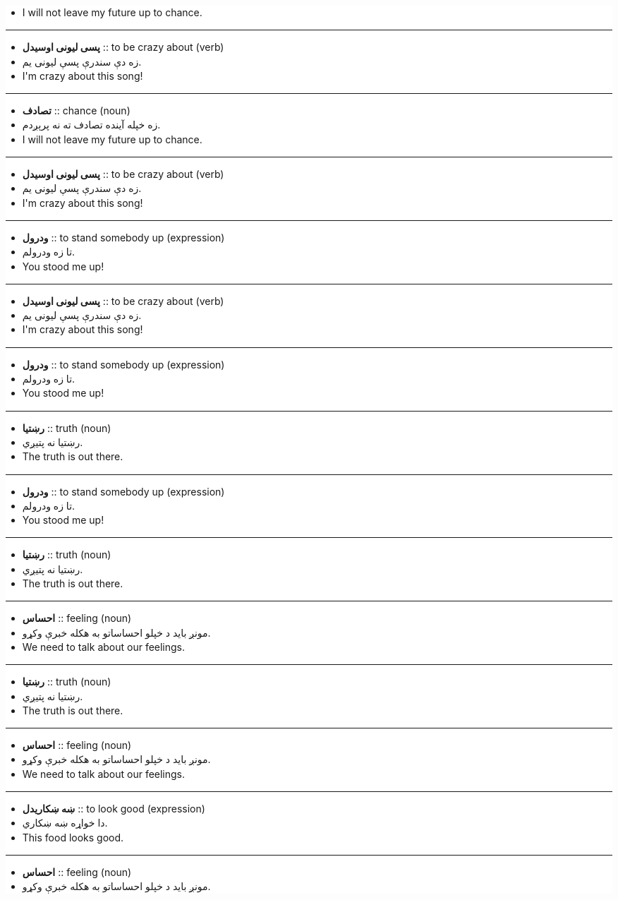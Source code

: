  * I will not leave my future up to chance. 
----------
 * **پسی لیونی اوسیدل** :: to be crazy about (verb)
 * زه دې سندرې پسې لیونی یم. 
 * I'm crazy about this song! 
----------
 * **تصادف** :: chance (noun)
 * زه خپله آینده تصادف ته نه پرېږدم. 
 * I will not leave my future up to chance. 
----------
 * **پسی لیونی اوسیدل** :: to be crazy about (verb)
 * زه دې سندرې پسې لیونی یم. 
 * I'm crazy about this song! 
----------
 * **ودرول** :: to stand somebody up (expression)
 * تا زه ودرولم. 
 * You stood me up! 
----------
 * **پسی لیونی اوسیدل** :: to be crazy about (verb)
 * زه دې سندرې پسې لیونی یم. 
 * I'm crazy about this song! 
----------
 * **ودرول** :: to stand somebody up (expression)
 * تا زه ودرولم. 
 * You stood me up! 
----------
 * **رښتیا** :: truth (noun)
 * رښتیا نه پتيږي. 
 * The truth is out there. 
----------
 * **ودرول** :: to stand somebody up (expression)
 * تا زه ودرولم. 
 * You stood me up! 
----------
 * **رښتیا** :: truth (noun)
 * رښتیا نه پتيږي. 
 * The truth is out there. 
----------
 * **احساس** :: feeling (noun)
 * مونږ باید د خپلو احساساتو به هکله خبرې وکړو. 
 * We need to talk about our feelings. 
----------
 * **رښتیا** :: truth (noun)
 * رښتیا نه پتيږي. 
 * The truth is out there. 
----------
 * **احساس** :: feeling (noun)
 * مونږ باید د خپلو احساساتو به هکله خبرې وکړو. 
 * We need to talk about our feelings. 
----------
 * **ښه ښکاریدل** :: to look good (expression)
 * دا خواړه ښه ښکاري. 
 * This food looks good. 
----------
 * **احساس** :: feeling (noun)
 * مونږ باید د خپلو احساساتو به هکله خبرې وکړو. 
